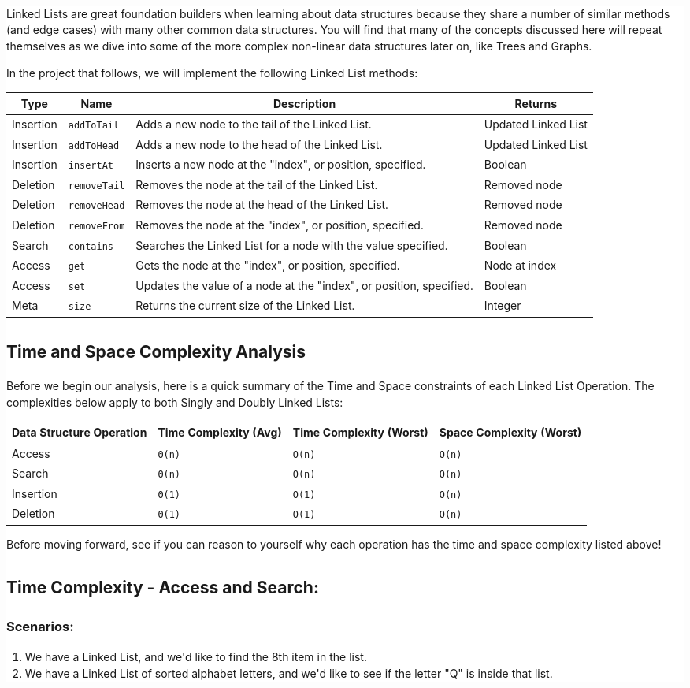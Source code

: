 Linked Lists are great foundation builders when learning about data structures because they share a number of similar methods (and edge cases) with many other common data structures. You will find that many of the concepts discussed here will repeat themselves as we dive into some of the more complex non-linear data structures later on, like Trees and Graphs.

In the project that follows, we will implement the following Linked List methods:

  
| Type      | Name         | Description                                                         | Returns             |
| --------- | ------------ | ------------------------------------------------------------------- | ------------------- |
| Insertion | `addToTail`  | Adds a new node to the tail of the Linked List.                     | Updated Linked List |
| Insertion | `addToHead`  | Adds a new node to the head of the Linked List.                     | Updated Linked List |
| Insertion | `insertAt`   | Inserts a new node at the "index", or position, specified.          | Boolean             |
| Deletion  | `removeTail` | Removes the node at the tail of the Linked List.                    | Removed node        |
| Deletion  | `removeHead` | Removes the node at the head of the Linked List.                    | Removed node        |
| Deletion  | `removeFrom` | Removes the node at the "index", or position, specified.            | Removed node        |
| Search    | `contains`   | Searches the Linked List for a node with the value specified.       | Boolean             |
| Access    | `get`        | Gets the node at the "index", or position, specified.               | Node at index       |
| Access    | `set`        | Updates the value of a node at the "index", or position, specified. | Boolean             |
| Meta      | `size`       | Returns the current size of the Linked List.                        | Integer             |

Time and Space Complexity Analysis
----------------------------------

Before we begin our analysis, here is a quick summary of the Time and Space constraints of each Linked List Operation. The complexities below apply to both Singly and Doubly Linked Lists:

  
| Data Structure Operation | Time Complexity (Avg) | Time Complexity (Worst) | Space Complexity (Worst) |
| ------------------------ | --------------------- | ----------------------- | ------------------------ |
| Access                   | `Θ(n)`                | `O(n)`                  | `O(n)`                   |
| Search                   | `Θ(n)`                | `O(n)`                  | `O(n)`                   |
| Insertion                | `Θ(1)`                | `O(1)`                  | `O(n)`                   |
| Deletion                 | `Θ(1)`                | `O(1)`                  | `O(n)`                   |

Before moving forward, see if you can reason to yourself why each operation has the time and space complexity listed above!

Time Complexity - Access and Search:
------------------------------------

### Scenarios:

1.  We have a Linked List, and we'd like to find the 8th item in the list.
2.  We have a Linked List of sorted alphabet letters, and we'd like to see if the letter "Q" is inside that list.
